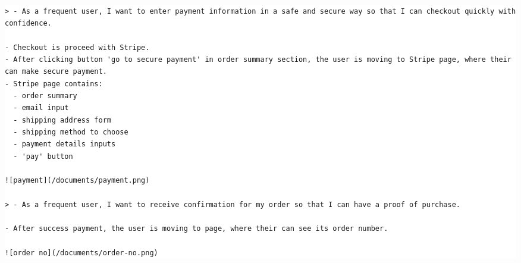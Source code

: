     > - As a frequent user, I want to enter payment information in a safe and secure way so that I can checkout quickly with confidence.

    - Checkout is proceed with Stripe.
    - After clicking button 'go to secure payment' in order summary section, the user is moving to Stripe page, where their can make secure payment.
    - Stripe page contains:
      - order summary
      - email input
      - shipping address form
      - shipping method to choose
      - payment details inputs
      - 'pay' button

    ![payment](/documents/payment.png)

    > - As a frequent user, I want to receive confirmation for my order so that I can have a proof of purchase.

    - After success payment, the user is moving to page, where their can see its order number.

    ![order no](/documents/order-no.png)
